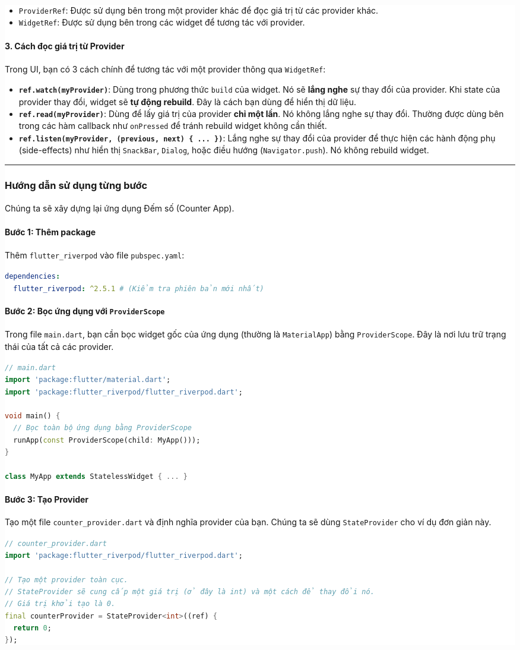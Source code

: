 *   `ProviderRef`: Được sử dụng bên trong một provider khác để đọc giá trị từ các provider khác.
*   `WidgetRef`: Được sử dụng bên trong các widget để tương tác với provider.

#### 3. Cách đọc giá trị từ Provider

Trong UI, bạn có 3 cách chính để tương tác với một provider thông qua `WidgetRef`:

*   **`ref.watch(myProvider)`**: Dùng trong phương thức `build` của widget. Nó sẽ **lắng nghe** sự thay đổi của provider. Khi state của provider thay đổi, widget sẽ **tự động rebuild**. Đây là cách bạn dùng để hiển thị dữ liệu.
*   **`ref.read(myProvider)`**: Dùng để lấy giá trị của provider **chỉ một lần**. Nó không lắng nghe sự thay đổi. Thường được dùng bên trong các hàm callback như `onPressed` để tránh rebuild widget không cần thiết.
*   **`ref.listen(myProvider, (previous, next) { ... })`**: Lắng nghe sự thay đổi của provider để thực hiện các hành động phụ (side-effects) như hiển thị `SnackBar`, `Dialog`, hoặc điều hướng (`Navigator.push`). Nó không rebuild widget.

---

### Hướng dẫn sử dụng từng bước

Chúng ta sẽ xây dựng lại ứng dụng Đếm số (Counter App).

#### Bước 1: Thêm package

Thêm `flutter_riverpod` vào file `pubspec.yaml`:

```yaml
dependencies:
  flutter_riverpod: ^2.5.1 # (Kiểm tra phiên bản mới nhất)
```

#### Bước 2: Bọc ứng dụng với `ProviderScope`

Trong file `main.dart`, bạn cần bọc widget gốc của ứng dụng (thường là `MaterialApp`) bằng `ProviderScope`. Đây là nơi lưu trữ trạng thái của tất cả các provider.

```dart
// main.dart
import 'package:flutter/material.dart';
import 'package:flutter_riverpod/flutter_riverpod.dart';

void main() {
  // Bọc toàn bộ ứng dụng bằng ProviderScope
  runApp(const ProviderScope(child: MyApp()));
}

class MyApp extends StatelessWidget { ... }
```

#### Bước 3: Tạo Provider

Tạo một file `counter_provider.dart` và định nghĩa provider của bạn. Chúng ta sẽ dùng `StateProvider` cho ví dụ đơn giản này.

```dart
// counter_provider.dart
import 'package:flutter_riverpod/flutter_riverpod.dart';

// Tạo một provider toàn cục.
// StateProvider sẽ cung cấp một giá trị (ở đây là int) và một cách để thay đổi nó.
// Giá trị khởi tạo là 0.
final counterProvider = StateProvider<int>((ref) {
  return 0;
});
```
